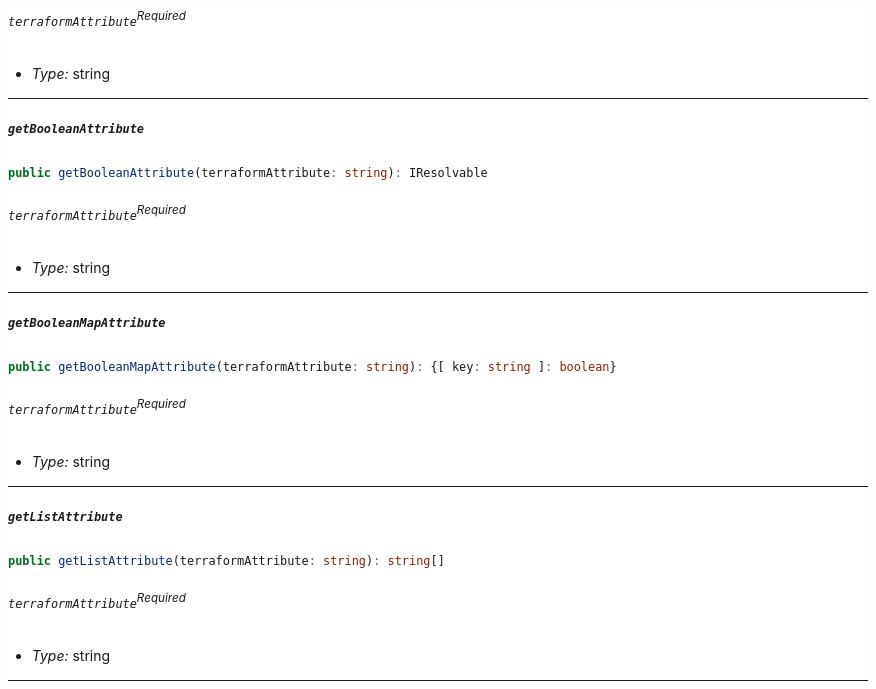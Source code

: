 ###### `terraformAttribute`<sup>Required</sup> <a name="terraformAttribute" id="@cdktf/aws-cdk.wafRule.WafRulePredicatesOutputReference.getAnyMapAttribute.parameter.terraformAttribute"></a>

- *Type:* string

---

##### `getBooleanAttribute` <a name="getBooleanAttribute" id="@cdktf/aws-cdk.wafRule.WafRulePredicatesOutputReference.getBooleanAttribute"></a>

```typescript
public getBooleanAttribute(terraformAttribute: string): IResolvable
```

###### `terraformAttribute`<sup>Required</sup> <a name="terraformAttribute" id="@cdktf/aws-cdk.wafRule.WafRulePredicatesOutputReference.getBooleanAttribute.parameter.terraformAttribute"></a>

- *Type:* string

---

##### `getBooleanMapAttribute` <a name="getBooleanMapAttribute" id="@cdktf/aws-cdk.wafRule.WafRulePredicatesOutputReference.getBooleanMapAttribute"></a>

```typescript
public getBooleanMapAttribute(terraformAttribute: string): {[ key: string ]: boolean}
```

###### `terraformAttribute`<sup>Required</sup> <a name="terraformAttribute" id="@cdktf/aws-cdk.wafRule.WafRulePredicatesOutputReference.getBooleanMapAttribute.parameter.terraformAttribute"></a>

- *Type:* string

---

##### `getListAttribute` <a name="getListAttribute" id="@cdktf/aws-cdk.wafRule.WafRulePredicatesOutputReference.getListAttribute"></a>

```typescript
public getListAttribute(terraformAttribute: string): string[]
```

###### `terraformAttribute`<sup>Required</sup> <a name="terraformAttribute" id="@cdktf/aws-cdk.wafRule.WafRulePredicatesOutputReference.getListAttribute.parameter.terraformAttribute"></a>

- *Type:* string

---